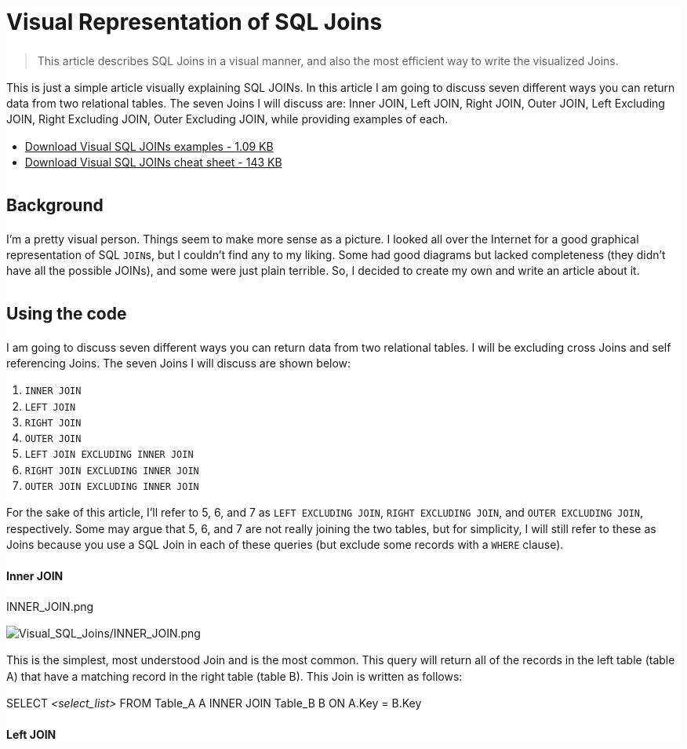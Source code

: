 Visual Representation of SQL Joins
==================================

> This article describes SQL Joins in a visual manner, and also the most efficient way to write the visualized Joins.

This is just a simple article visually explaining SQL JOINs. In this article I am going to discuss seven different ways you can return data from two relational tables. The seven Joins I will discuss are: Inner JOIN, Left JOIN, Right JOIN, Outer JOIN, Left Excluding JOIN, Right Excluding JOIN, Outer Excluding JOIN, while providing examples of each.

-   [Download Visual SQL JOINs examples - 1.09 KB](https://www.codeproject.com/KB/database/Visual_SQL_Joins/visual_sql_joins.zip)
-   [Download Visual SQL JOINs cheat sheet - 143 KB](https://www.codeproject.com/KB/database/Visual_SQL_Joins/Visual_SQL_JOINS_orig.jpg)

Background
----------

I’m a pretty visual person. Things seem to make more sense as a picture. I looked all over the Internet for a good graphical representation of SQL `JOIN`s, but I couldn’t find any to my liking. Some had good diagrams but lacked completeness (they didn’t have all the possible JOINs), and some were just plain terrible. So, I decided to create my own and write an article about it.

Using the code
--------------

I am going to discuss seven different ways you can return data from two relational tables. I will be excluding cross Joins and self referencing Joins. The seven Joins I will discuss are shown below:

1.  `INNER JOIN`
2.  `LEFT JOIN`
3.  `RIGHT JOIN`
4.  `OUTER JOIN`
5.  `LEFT JOIN EXCLUDING INNER JOIN`
6.  `RIGHT JOIN EXCLUDING INNER JOIN`
7.  `OUTER JOIN EXCLUDING INNER JOIN`

For the sake of this article, I’ll refer to 5, 6, and 7 as `LEFT EXCLUDING JOIN`, `RIGHT EXCLUDING JOIN`, and `OUTER EXCLUDING JOIN`, respectively. Some may argue that 5, 6, and 7 are not really joining the two tables, but for simplicity, I will still refer to these as Joins because you use a SQL Join in each of these queries (but exclude some records with a `WHERE` clause).

#### Inner JOIN

INNER\_JOIN.png

![Visual\_SQL\_Joins/INNER\_JOIN.png](https://www.codeproject.com/KB/database/Visual_SQL_Joins/INNER_JOIN.png)

This is the simplest, most understood Join and is the most common. This query will return all of the records in the left table (table A) that have a matching record in the right table (table B). This Join is written as follows:

SELECT *&lt;select\_list&gt;* FROM Table\_A A INNER JOIN Table\_B B ON A.Key = B.Key

#### Left JOIN
